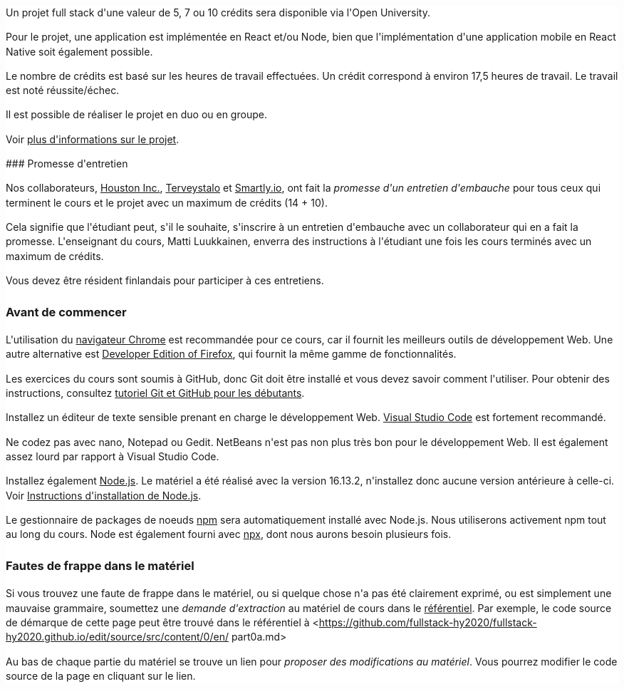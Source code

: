 Un projet full stack d'une valeur de 5, 7 ou 10 crédits sera disponible via l'Open University.

Pour le projet, une application est implémentée en React et/ou Node, bien que l'implémentation d'une application mobile en React Native soit également possible.

Le nombre de crédits est basé sur les heures de travail effectuées. Un crédit correspond à environ 17,5 heures de travail. Le travail est noté réussite/échec.

Il est possible de réaliser le projet en duo ou en groupe.

Voir [plus d'informations sur le projet](https://github.com/fullstack-hy2020/misc/blob/master/project.md).

### Promesse d'entretien

Nos collaborateurs, [Houston Inc.](https://houston-inc.com/), [Terveystalo](https://www.terveystalo.com/en/) et [Smartly.io](https://www.smartly.io/), ont fait la <i>promesse d'un entretien d'embauche</i> pour tous ceux qui terminent le cours et le projet avec un maximum de crédits (14 + 10).

Cela signifie que l'étudiant peut, s'il le souhaite, s'inscrire à un entretien d'embauche avec un collaborateur qui en a fait la promesse. L'enseignant du cours, Matti Luukkainen, enverra des instructions à l'étudiant une fois les cours terminés avec un maximum de crédits.

Vous devez être résident finlandais pour participer à ces entretiens.

### Avant de commencer

L'utilisation du [navigateur Chrome](https://www.google.com/chrome/) est recommandée pour ce cours, car il fournit les meilleurs outils de développement Web. Une autre alternative est [Developer Edition of Firefox](https://www.mozilla.org/en-US/firefox/developer/), qui fournit la même gamme de fonctionnalités.

Les exercices du cours sont soumis à GitHub, donc Git doit être installé et vous devez savoir comment l'utiliser. Pour obtenir des instructions, consultez [tutoriel Git et GitHub pour les débutants](https://product.hubspot.com/blog/git-and-github-tutorial-for-beginners).

Installez un éditeur de texte sensible prenant en charge le développement Web. [Visual Studio Code](https://code.visualstudio.com/) est fortement recommandé.

Ne codez pas avec nano, Notepad ou Gedit. NetBeans n'est pas non plus très bon pour le développement Web. Il est également assez lourd par rapport à Visual Studio Code.

Installez également [Node.js](https://nodejs.org/en/). Le matériel a été réalisé avec la version 16.13.2, n'installez donc aucune version antérieure à celle-ci. Voir [Instructions d'installation de Node.js](https://nodejs.org/en/download/package-manager/).

Le gestionnaire de packages de noeuds [npm](https://www.npmjs.com/get-npm) sera automatiquement installé avec Node.js. Nous utiliserons activement npm tout au long du cours. Node est également fourni avec [npx](https://www.npmjs.com/package/npx), dont nous aurons besoin plusieurs fois.

### Fautes de frappe dans le matériel

Si vous trouvez une faute de frappe dans le matériel, ou si quelque chose n'a pas été clairement exprimé, ou est simplement une mauvaise grammaire, soumettez une <i>demande d'extraction</i> au matériel de cours dans le [référentiel](https://github.com/fullstack-hy2020/fullstack-hy2020.github.io). Par exemple, le code source de démarque de cette page peut être trouvé dans le référentiel à <https://github.com/fullstack-hy2020/fullstack-hy2020.github.io/edit/source/src/content/0/en/ part0a.md>

Au bas de chaque partie du matériel se trouve un lien pour <em>proposer des modifications au matériel</em>. Vous pourrez modifier le code source de la page en cliquant sur le lien.

</div>
